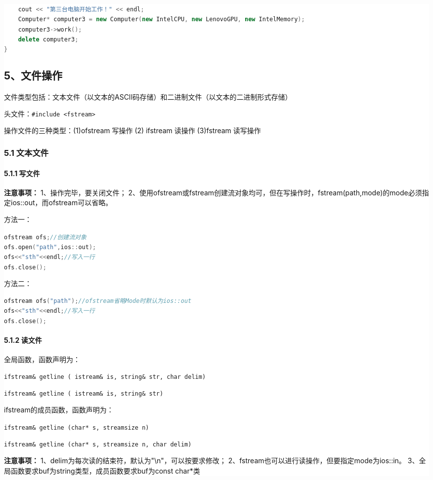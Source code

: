 ```C++
	cout << "第三台电脑开始工作！" << endl;
	Computer* computer3 = new Computer(new IntelCPU, new LenovoGPU, new IntelMemory);
	computer3->work();
	delete computer3;
}
```



## 5、文件操作

文件类型包括：文本文件（以文本的ASCII码存储）和二进制文件（以文本的二进制形式存储）

头文件：`#include <fstream>`

操作文件的三种类型：(1)ofstream 写操作  (2) ifstream 读操作  (3)fstream 读写操作

### 5.1 文本文件

#### 5.1.1 写文件

**注意事项：**
1、操作完毕，要关闭文件；
2、使用ofstream或fstream创建流对象均可，但在写操作时，fstream(path,mode)的mode必须指定ios::out，而ofstream可以省略。

方法一：

```C++
ofstream ofs;//创建流对象
ofs.open("path",ios::out);
ofs<<"sth"<<endl;//写入一行
ofs.close();
```

方法二：

```C++
ofstream ofs("path");//ofstream省略Mode时默认为ios::out
ofs<<"sth"<<endl;//写入一行
ofs.close();
```



#### 5.1.2 读文件

全局函数，函数声明为：

`ifstream& getline ( istream& is, string& str, char delim)`

`ifstream& getline ( istream& is, string& str)`

ifstream的成员函数，函数声明为：

`ifstream& getline (char* s, streamsize n)`

`ifstream& getline (char* s, streamsize n, char delim) `

**注意事项：**
1、delim为每次读的结束符，默认为"\n"，可以按要求修改；
2、fstream也可以进行读操作，但要指定mode为ios::in。
3、全局函数要求buf为string类型，成员函数要求buf为const char*类

